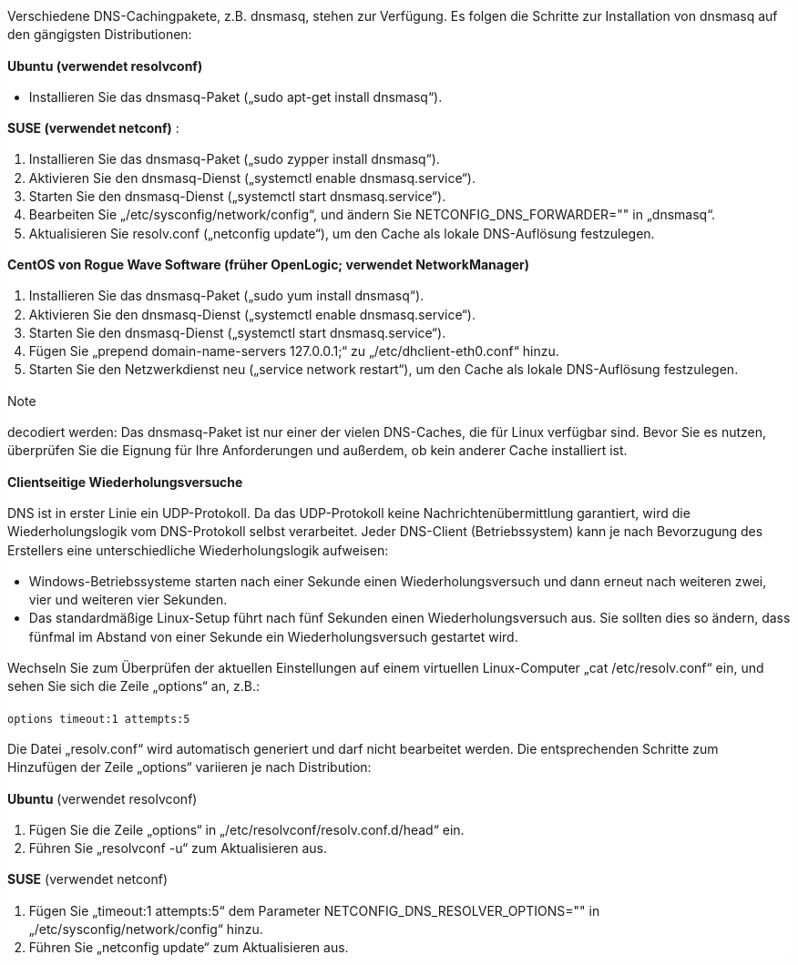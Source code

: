 Verschiedene DNS-Cachingpakete, z.B. dnsmasq, stehen zur Verfügung. Es folgen die Schritte zur Installation von dnsmasq auf den gängigsten Distributionen:

**Ubuntu (verwendet resolvconf)**
  * Installieren Sie das dnsmasq-Paket („sudo apt-get install dnsmasq“).

**SUSE (verwendet netconf)** :
1. Installieren Sie das dnsmasq-Paket („sudo zypper install dnsmasq“).
2. Aktivieren Sie den dnsmasq-Dienst („systemctl enable dnsmasq.service“).
3. Starten Sie den dnsmasq-Dienst („systemctl start dnsmasq.service“).
4. Bearbeiten Sie „/etc/sysconfig/network/config“, und ändern Sie NETCONFIG_DNS_FORWARDER="" in „dnsmasq“.
5. Aktualisieren Sie resolv.conf („netconfig update“), um den Cache als lokale DNS-Auflösung festzulegen.

**CentOS von Rogue Wave Software (früher OpenLogic; verwendet NetworkManager)**
1. Installieren Sie das dnsmasq-Paket („sudo yum install dnsmasq“).
2. Aktivieren Sie den dnsmasq-Dienst („systemctl enable dnsmasq.service“).
3. Starten Sie den dnsmasq-Dienst („systemctl start dnsmasq.service“).
4. Fügen Sie „prepend domain-name-servers 127.0.0.1;“ zu „/etc/dhclient-eth0.conf“ hinzu.
5. Starten Sie den Netzwerkdienst neu („service network restart“), um den Cache als lokale DNS-Auflösung festzulegen.

> [!NOTE]
> decodiert werden: Das dnsmasq-Paket ist nur einer der vielen DNS-Caches, die für Linux verfügbar sind. Bevor Sie es nutzen, überprüfen Sie die Eignung für Ihre Anforderungen und außerdem, ob kein anderer Cache installiert ist.
>
>

**Clientseitige Wiederholungsversuche**

DNS ist in erster Linie ein UDP-Protokoll. Da das UDP-Protokoll keine Nachrichtenübermittlung garantiert, wird die Wiederholungslogik vom DNS-Protokoll selbst verarbeitet. Jeder DNS-Client (Betriebssystem) kann je nach Bevorzugung des Erstellers eine unterschiedliche Wiederholungslogik aufweisen:

* Windows-Betriebssysteme starten nach einer Sekunde einen Wiederholungsversuch und dann erneut nach weiteren zwei, vier und weiteren vier Sekunden.
* Das standardmäßige Linux-Setup führt nach fünf Sekunden einen Wiederholungsversuch aus.  Sie sollten dies so ändern, dass fünfmal im Abstand von einer Sekunde ein Wiederholungsversuch gestartet wird.  

Wechseln Sie zum Überprüfen der aktuellen Einstellungen auf einem virtuellen Linux-Computer „cat /etc/resolv.conf“ ein, und sehen Sie sich die Zeile „options“ an, z.B.:

```config-conf
options timeout:1 attempts:5
```

Die Datei „resolv.conf“ wird automatisch generiert und darf nicht bearbeitet werden. Die entsprechenden Schritte zum Hinzufügen der Zeile „options“ variieren je nach Distribution:

**Ubuntu** (verwendet resolvconf)
1. Fügen Sie die Zeile „options“ in „/etc/resolvconf/resolv.conf.d/head“ ein.
2. Führen Sie „resolvconf -u“ zum Aktualisieren aus.

**SUSE** (verwendet netconf)
1. Fügen Sie „timeout:1 attempts:5“ dem Parameter NETCONFIG_DNS_RESOLVER_OPTIONS="" in „/etc/sysconfig/network/config“ hinzu.
2. Führen Sie „netconfig update“ zum Aktualisieren aus.
